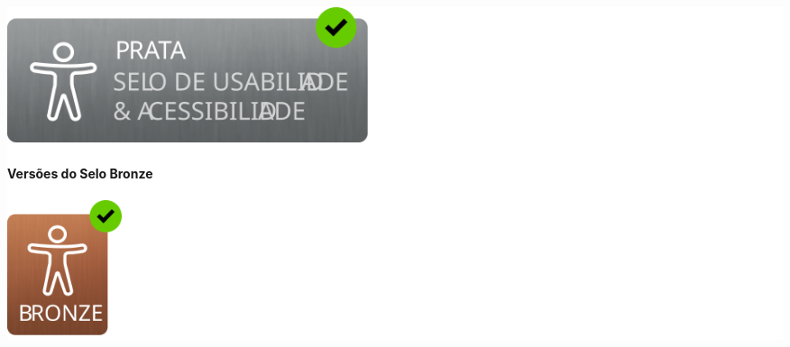 <img height="150" alt="Selo Prata - horizontal" src="img/prata-horizontal.svg">

#### Versões do Selo Bronze

<img height="150" alt="Selo Bronze" src="img/bronze.svg"><br>